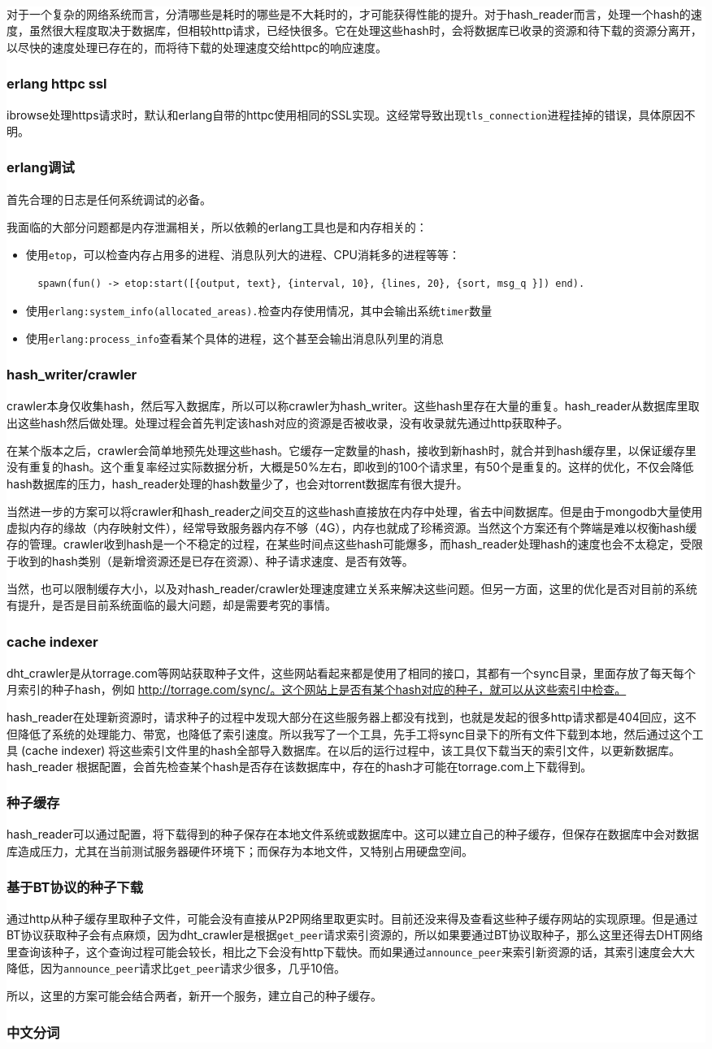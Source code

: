 对于一个复杂的网络系统而言，分清哪些是耗时的哪些是不大耗时的，才可能获得性能的提升。对于hash_reader而言，处理一个hash的速度，虽然很大程度取决于数据库，但相较http请求，已经快很多。它在处理这些hash时，会将数据库已收录的资源和待下载的资源分离开，以尽快的速度处理已存在的，而将待下载的处理速度交给httpc的响应速度。

### erlang httpc ssl

ibrowse处理https请求时，默认和erlang自带的httpc使用相同的SSL实现。这经常导致出现`tls_connection`进程挂掉的错误，具体原因不明。

### erlang调试

首先合理的日志是任何系统调试的必备。

我面临的大部分问题都是内存泄漏相关，所以依赖的erlang工具也是和内存相关的：

* 使用`etop`，可以检查内存占用多的进程、消息队列大的进程、CPU消耗多的进程等等：

		spawn(fun() -> etop:start([{output, text}, {interval, 10}, {lines, 20}, {sort, msg_q }]) end).

* 使用`erlang:system_info(allocated_areas).`检查内存使用情况，其中会输出系统`timer`数量
* 使用`erlang:process_info`查看某个具体的进程，这个甚至会输出消息队列里的消息

### hash_writer/crawler

crawler本身仅收集hash，然后写入数据库，所以可以称crawler为hash_writer。这些hash里存在大量的重复。hash_reader从数据库里取出这些hash然后做处理。处理过程会首先判定该hash对应的资源是否被收录，没有收录就先通过http获取种子。

在某个版本之后，crawler会简单地预先处理这些hash。它缓存一定数量的hash，接收到新hash时，就合并到hash缓存里，以保证缓存里没有重复的hash。这个重复率经过实际数据分析，大概是50%左右，即收到的100个请求里，有50个是重复的。这样的优化，不仅会降低hash数据库的压力，hash_reader处理的hash数量少了，也会对torrent数据库有很大提升。

当然进一步的方案可以将crawler和hash_reader之间交互的这些hash直接放在内存中处理，省去中间数据库。但是由于mongodb大量使用虚拟内存的缘故（内存映射文件），经常导致服务器内存不够（4G），内存也就成了珍稀资源。当然这个方案还有个弊端是难以权衡hash缓存的管理。crawler收到hash是一个不稳定的过程，在某些时间点这些hash可能爆多，而hash_reader处理hash的速度也会不太稳定，受限于收到的hash类别（是新增资源还是已存在资源）、种子请求速度、是否有效等。

当然，也可以限制缓存大小，以及对hash_reader/crawler处理速度建立关系来解决这些问题。但另一方面，这里的优化是否对目前的系统有提升，是否是目前系统面临的最大问题，却是需要考究的事情。

### cache indexer

dht_crawler是从torrage.com等网站获取种子文件，这些网站看起来都是使用了相同的接口，其都有一个sync目录，里面存放了每天每个月索引的种子hash，例如 http://torrage.com/sync/。这个网站上是否有某个hash对应的种子，就可以从这些索引中检查。

hash_reader在处理新资源时，请求种子的过程中发现大部分在这些服务器上都没有找到，也就是发起的很多http请求都是404回应，这不但降低了系统的处理能力、带宽，也降低了索引速度。所以我写了一个工具，先手工将sync目录下的所有文件下载到本地，然后通过这个工具 (cache indexer) 将这些索引文件里的hash全部导入数据库。在以后的运行过程中，该工具仅下载当天的索引文件，以更新数据库。 hash_reader 根据配置，会首先检查某个hash是否存在该数据库中，存在的hash才可能在torrage.com上下载得到。

### 种子缓存

hash_reader可以通过配置，将下载得到的种子保存在本地文件系统或数据库中。这可以建立自己的种子缓存，但保存在数据库中会对数据库造成压力，尤其在当前测试服务器硬件环境下；而保存为本地文件，又特别占用硬盘空间。

### 基于BT协议的种子下载

通过http从种子缓存里取种子文件，可能会没有直接从P2P网络里取更实时。目前还没来得及查看这些种子缓存网站的实现原理。但是通过BT协议获取种子会有点麻烦，因为dht_crawler是根据`get_peer`请求索引资源的，所以如果要通过BT协议取种子，那么这里还得去DHT网络里查询该种子，这个查询过程可能会较长，相比之下会没有http下载快。而如果通过`announce_peer`来索引新资源的话，其索引速度会大大降低，因为`announce_peer`请求比`get_peer`请求少很多，几乎10倍。

所以，这里的方案可能会结合两者，新开一个服务，建立自己的种子缓存。

### 中文分词
